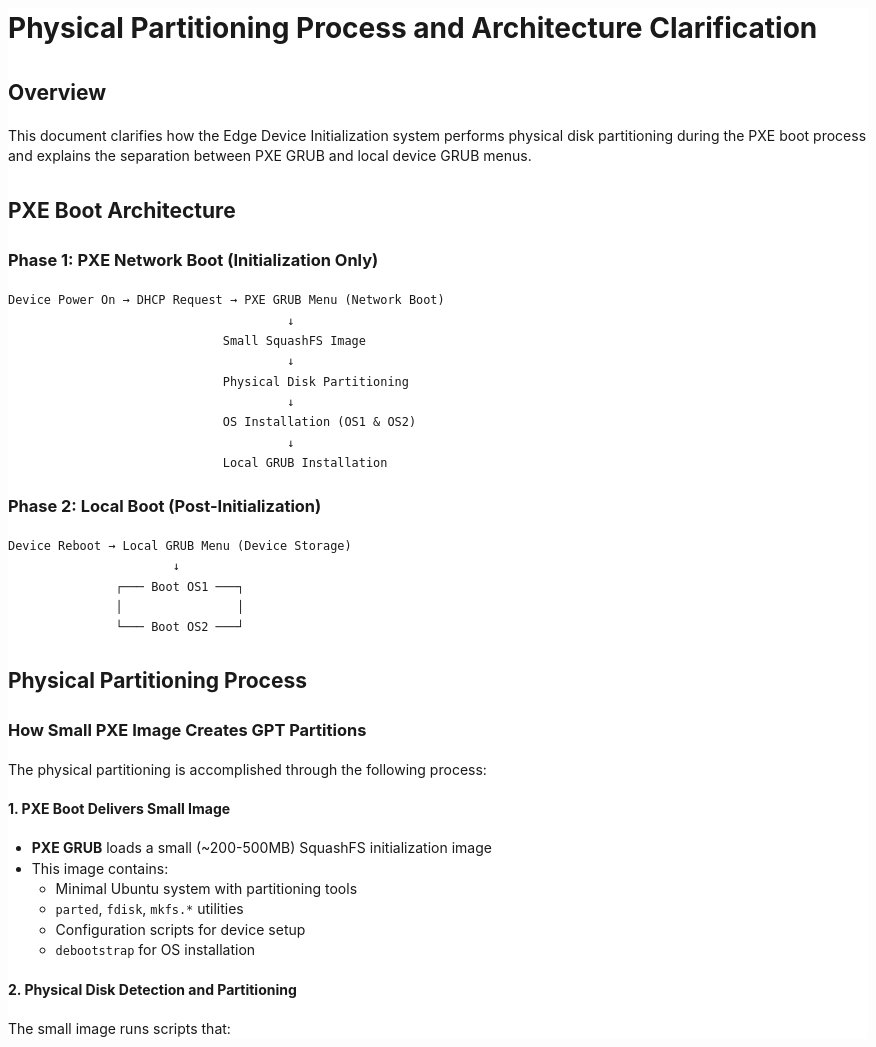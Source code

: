# Physical Partitioning Process and Architecture Clarification

## Overview

This document clarifies how the Edge Device Initialization system performs physical disk partitioning during the PXE boot process and explains the separation between PXE GRUB and local device GRUB menus.

## PXE Boot Architecture

### Phase 1: PXE Network Boot (Initialization Only)

```
Device Power On → DHCP Request → PXE GRUB Menu (Network Boot)
                                       ↓
                              Small SquashFS Image
                                       ↓
                              Physical Disk Partitioning
                                       ↓
                              OS Installation (OS1 & OS2)
                                       ↓
                              Local GRUB Installation
```

### Phase 2: Local Boot (Post-Initialization)

```
Device Reboot → Local GRUB Menu (Device Storage)
                       ↓
               ┌─── Boot OS1 ───┐
               │                │
               └─── Boot OS2 ───┘
```

## Physical Partitioning Process

### How Small PXE Image Creates GPT Partitions

The physical partitioning is accomplished through the following process:

#### 1. PXE Boot Delivers Small Image
- **PXE GRUB** loads a small (~200-500MB) SquashFS initialization image
- This image contains:
  - Minimal Ubuntu system with partitioning tools
  - `parted`, `fdisk`, `mkfs.*` utilities
  - Configuration scripts for device setup
  - `debootstrap` for OS installation

#### 2. Physical Disk Detection and Partitioning
The small image runs scripts that:
